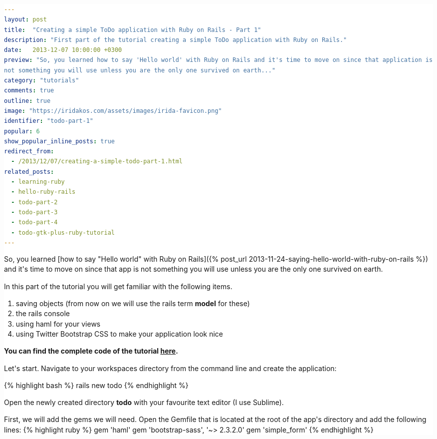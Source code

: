 ```yaml
---
layout: post
title:  "Creating a simple ToDo application with Ruby on Rails - Part 1"
description: "First part of the tutorial creating a simple ToDo application with Ruby on Rails."
date:   2013-12-07 10:00:00 +0300
preview: "So, you learned how to say 'Hello world' with Ruby on Rails and it's time to move on since that application is not something you will use unless you are the only one survived on earth..."
category: "tutorials"
comments: true
outline: true
image: "https://iridakos.com/assets/images/irida-favicon.png"
identifier: "todo-part-1"
popular: 6
show_popular_inline_posts: true
redirect_from:
  - /2013/12/07/creating-a-simple-todo-part-1.html
related_posts:
  - learning-ruby
  - hello-ruby-rails
  - todo-part-2
  - todo-part-3
  - todo-part-4
  - todo-gtk-plus-ruby-tutorial
---
```


So, you learned [how to say "Hello world" with Ruby on Rails]({% post_url 2013-11-24-saying-hello-world-with-ruby-on-rails %}) and it's time to move on since that app is not something you will use unless you are the only one survived on earth.

In this part of the tutorial you will get familiar with the following items.

1.  saving objects (from now on we will use the rails term **model** for these)
2.  the rails console
3.  using haml for your views
4.  using Twitter Bootstrap CSS to make your application look nice

**You can find the complete code of the tutorial [here](https://github.com/iridakos/todo).**  

Let's start. Navigate to your workspaces directory from the command line and create the application:

{% highlight bash %}
rails new todo
{% endhighlight %}

Open the newly created directory **todo** with your favourite text editor (I use Sublime).

First, we will add the gems we will need. Open the Gemfile that is located at the root of the app's directory and add the following lines:
{% highlight ruby %}
gem 'haml'
gem 'bootstrap-sass', '~> 2.3.2.0'
gem 'simple_form'
{% endhighlight %}
